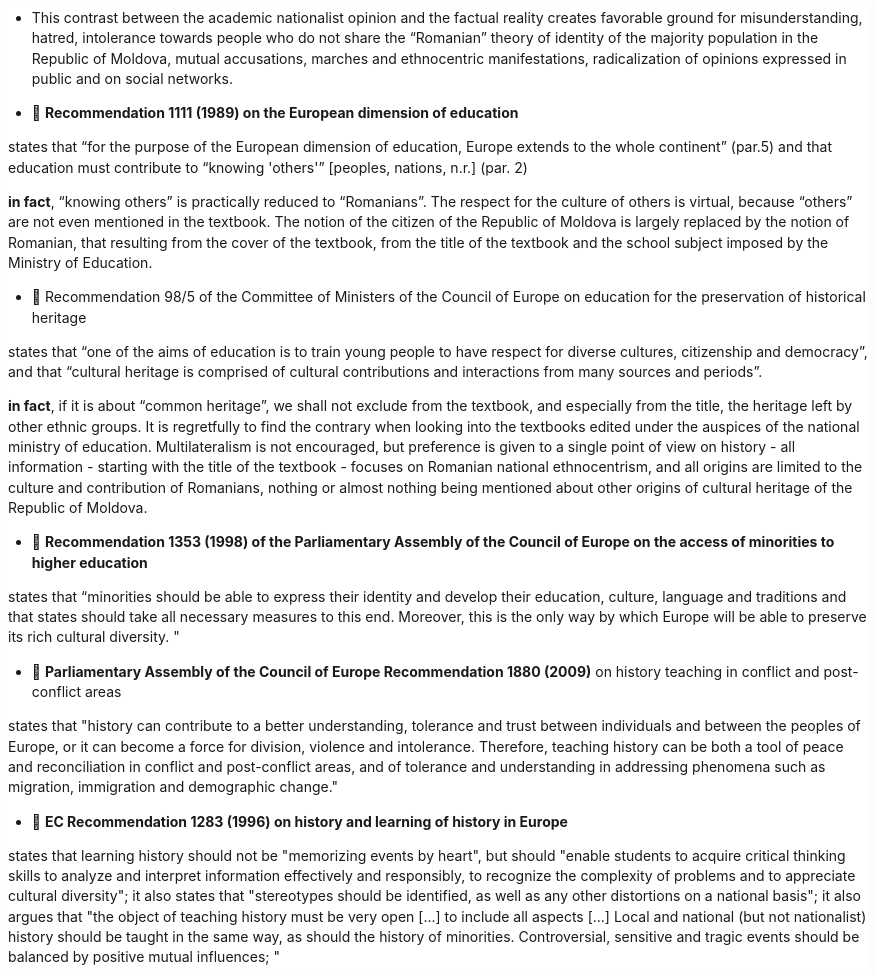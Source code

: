  - This contrast between the academic nationalist opinion and the factual reality creates favorable ground for misunderstanding, hatred, intolerance towards people who do not share the “Romanian” theory of identity of the majority population in the Republic of Moldova, mutual accusations, marches and ethnocentric manifestations, radicalization of opinions expressed in public and on social networks.

 - :page_facing_up: **Recommendation 1111 (1989) on the European dimension of education**

states that “for the purpose of the European dimension of education, Europe extends to the whole continent” (par.5) and that education must contribute to “knowing 'others'” [peoples, nations, n.r.] (par. 2)

**in fact**, “knowing others” is practically reduced to “Romanians”. The respect for the culture of others is virtual, because “others” are not even mentioned in the textbook. The notion of the citizen of the Republic of Moldova is largely replaced by the notion of Romanian, that resulting from the cover of the textbook, from the title of the textbook and the school subject imposed by the Ministry of Education.

 - :page_facing_up: Recommendation 98/5 of the Committee of Ministers of the Council of
   Europe on education for the preservation of historical heritage

states that “one of the aims of education is to train young people to have respect for diverse cultures, citizenship and democracy”, and that “cultural heritage is comprised of cultural contributions and interactions from many sources and periods”.

**in fact**, if it is about “common heritage”, we shall not exclude from the textbook, and especially from the title, the heritage left by other ethnic groups. It is regretfully to find the contrary when looking into the textbooks edited under the auspices of the national ministry of education.
Multilateralism is not encouraged, but preference is given to a single point of view on history - all information - starting with the title of the textbook - focuses on Romanian national ethnocentrism, and all origins are limited to the culture and contribution of Romanians, nothing or almost nothing being mentioned about other origins of cultural heritage of the Republic of Moldova.

 - :page_facing_up: **Recommendation 1353 (1998) of the Parliamentary Assembly of the Council of Europe on the access of minorities to higher education**

states that “minorities should be able to express their identity and develop their education, culture, language and traditions and that states should take all necessary measures to this end. Moreover, this is the only way by which Europe will be able to preserve its rich cultural diversity. "

 - :page_facing_up: **Parliamentary Assembly of the Council of Europe Recommendation 1880 (2009)** on history teaching in conflict and post-conflict areas

states that "history can contribute to a better understanding, tolerance and trust between individuals and between the peoples of Europe, or it can become a force for division, violence and intolerance. Therefore, teaching history can be both a tool of peace and reconciliation in conflict and post-conflict areas, and of tolerance and understanding in addressing phenomena such as migration, immigration and demographic change."

 - :page_facing_up: **EC Recommendation 1283 (1996) on history and learning of history in Europe**

states that learning history should not be "memorizing events by heart", but should "enable students to acquire critical thinking skills to analyze and interpret information effectively and responsibly, to recognize the complexity of problems and to appreciate cultural diversity"; it also states that "stereotypes should be identified, as well as any other distortions on a national basis"; it also argues that "the object of teaching history must be very open [...] to include all aspects [...] Local and national (but not nationalist) history should be taught in the same way, as should the history of minorities. Controversial, sensitive and tragic events should be balanced by positive mutual influences; "
